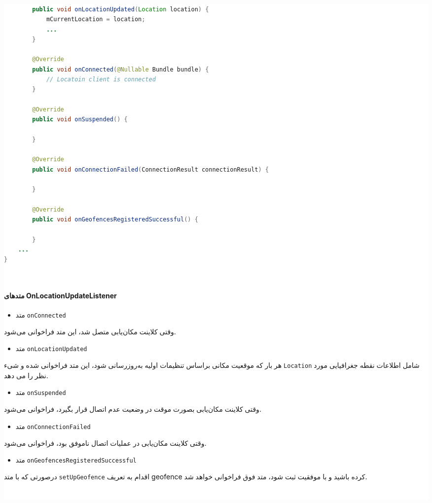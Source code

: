 ```java
        public void onLocationUpdated(Location location) {
            mCurrentLocation = location;
            ...
        }
    
        @Override
        public void onConnected(@Nullable Bundle bundle) {
            // Locatoin client is connected
        }
    
        @Override
        public void onSuspended() {
    
        }
    
        @Override
        public void onConnectionFailed(ConnectionResult connectionResult) {
    
        }
    
        @Override
        public void onGeofencesRegisteredSuccessful() {
            
        }
    ...
}
```

<br>

#### متدهای OnLocationUpdateListener

- متد `onConnected`

وقتی کلاینت مکان‌یابی متصل شد، این متد فراخوانی می‌شود.

- متد `onLocationUpdated`

هر بار که موقعیت مکانی براساس تنظیمات اولیه به‌روزرسانی شود، این متد فراخوانی شده و شیء `Location` شامل اطلاعات نقطه جغرافیایی مورد نظر را می دهد.

- متد `onSuspended`

وقتی کلاینت مکان‌یابی بصورت موقت در وضعیت عدم اتصال قرار بگیرد، فراخوانی می‌شود.

- متد `onConnectionFailed`

وقتی کلاینت مکان‌یابی در عملیات اتصال ناموفق بود، فراخوانی می‌شود.

- متد `onGeofencesRegisteredSuccessful`

درصورتی که با متد `setUpGeofence` اقدام به تعریف geofence کرده باشید و با موفقیت ثبت شود، متد فوق فراخوانی خواهد
شد.

<br>
